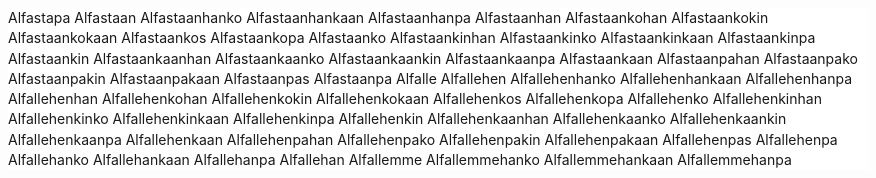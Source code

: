 Alfastapa
Alfastaan
Alfastaanhanko
Alfastaanhankaan
Alfastaanhanpa
Alfastaanhan
Alfastaankohan
Alfastaankokin
Alfastaankokaan
Alfastaankos
Alfastaankopa
Alfastaanko
Alfastaankinhan
Alfastaankinko
Alfastaankinkaan
Alfastaankinpa
Alfastaankin
Alfastaankaanhan
Alfastaankaanko
Alfastaankaankin
Alfastaankaanpa
Alfastaankaan
Alfastaanpahan
Alfastaanpako
Alfastaanpakin
Alfastaanpakaan
Alfastaanpas
Alfastaanpa
Alfalle
Alfallehen
Alfallehenhanko
Alfallehenhankaan
Alfallehenhanpa
Alfallehenhan
Alfallehenkohan
Alfallehenkokin
Alfallehenkokaan
Alfallehenkos
Alfallehenkopa
Alfallehenko
Alfallehenkinhan
Alfallehenkinko
Alfallehenkinkaan
Alfallehenkinpa
Alfallehenkin
Alfallehenkaanhan
Alfallehenkaanko
Alfallehenkaankin
Alfallehenkaanpa
Alfallehenkaan
Alfallehenpahan
Alfallehenpako
Alfallehenpakin
Alfallehenpakaan
Alfallehenpas
Alfallehenpa
Alfallehanko
Alfallehankaan
Alfallehanpa
Alfallehan
Alfallemme
Alfallemmehanko
Alfallemmehankaan
Alfallemmehanpa